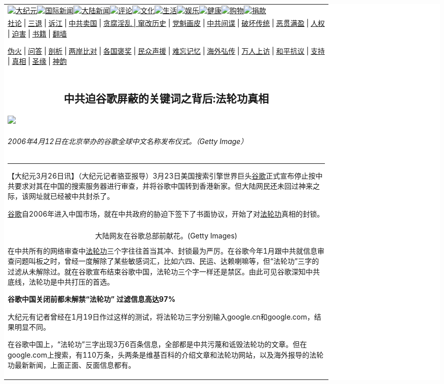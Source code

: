 <a name="1" id="1" target="_blank"></a><span id="1"></span>
<table border="0"><tr><td colspan="2" VALIGN=TOP><a href="https://github.com/asdfghy6/djy/blob/master/gb/nsc413.md#1"><img src="https://raw.githubusercontent.com/asdfghy6/1/master/t/djy/1.jpg" title="大纪元"></a><a href="https://github.com/asdfghy6/djy/blob/master/gb/n24hr.md#1"><img src="https://raw.githubusercontent.com/asdfghy6/1/master/t/djy/3.jpg" title="国际新闻"></a><a href="https://github.com/asdfghy6/djy/blob/master/gb/nsc413.md#1"><img src="https://raw.githubusercontent.com/asdfghy6/1/master/t/djy/4.jpg" title="大陆新闻"></a><a href="https://github.com/asdfghy6/djy/blob/master/gb/news392.md#1"><img src="https://raw.githubusercontent.com/asdfghy6/1/master/t/djy/5.jpg" title="评论"></a><a href="https://github.com/asdfghy6/djy/blob/master/gb/news2007.md#1"><img src="https://raw.githubusercontent.com/asdfghy6/1/master/t/djy/6.jpg" title="文化"></a><a href="https://github.com/asdfghy6/djy/blob/master/gb/news2008.md#1"><img src="https://raw.githubusercontent.com/asdfghy6/1/master/t/djy/7.jpg" title="生活"></a><a href="https://github.com/asdfghy6/djy/blob/master/gb/ncyule.md#1"><img src="https://raw.githubusercontent.com/asdfghy6/1/master/t/djy/8.jpg" title="娱乐"></a><a href="https://github.com/asdfghy6/djy/blob/master/gb/nsc1002.md#1"><img src="https://raw.githubusercontent.com/asdfghy6/1/master/t/djy/9.jpg" title="健康"><a href="https://www.youlucky.com"><img src="https://raw.githubusercontent.com/asdfghy6/1/master/t/djy/10.jpg" title="购物"></a><a href="https://www.supportepoch.org/donation?utm_medium=epochtimes&utm_source=referral&utm_campaign=donate_button_djyhomepage"><img src="https://raw.githubusercontent.com/asdfghy6/1/master/t/djy/12.jpg" title="捐款"></a></td></tr>
<tr><td colspan="2" VALIGN=TOP><a target="_blank" href="https://git.io/fjCRf">社论</a> | <a target="_blank" href="https://github.com/asdfghy6/djy/blob/master/gb/nf5657.md#1">三退</a> | <a target="_blank" href="https://github.com/asdfghy6/djy/blob/master/gb/nf6123.md#1">诉江</a> | <a target="_blank" href="https://github.com/asdfghy6/djy/blob/master/gb/nf1176117.md#1">中共卖国</a> | <a target="_blank" href="https://github.com/asdfghy6/djy/blob/master/gb/nf5773.md#1">贪腐淫乱 | <a target="_blank" href="https://github.com/asdfghy6/djy/blob/master/gb/nf1176115.md#1">窜改历史</a> | <a target="_blank" href="https://github.com/asdfghy6/djy/blob/master/gb/nf1176107.md#1">党魁画皮</a> | <a target="_blank" href="https://github.com/asdfghy6/djy/blob/master/gb/nf1320400.md#1">中共间谍</a> | <a target="_blank" href="https://github.com/asdfghy6/djy/blob/master/gb/nf1176114.md#1">破坏传统</a> | <a target="_blank" href="https://github.com/asdfghy6/djy/blob/master/gb/nf5287.md#1">恶贯满盈</a> | <a target="_blank" href="https://github.com/asdfghy6/djy/blob/master/gb/ncid278.md#1">人权</a> | <a target="_blank" href="https://github.com/asdfghy6/djy/blob/master/gb/nf1176111.md#1">迫害</a> | <a target="_blank" href="https://github.com/asdfghy6/djy/blob/master/gb/nf1235328.md#1">书籍</a> | <a target="_blank" href="https://github.com/asdfghy6/fq/blob/master/README.md?zsrh#1">翻墙</a></p><p><a target="_blank" href="https://github.com/asdfghy6/djy/blob/master/gb/nf5562.md#1">伪火</a> | <a target="_blank" href="https://github.com/asdfghy6/djy/blob/master/gb/nf4378.md#1">问答</a> | <a target="_blank" href="https://github.com/asdfghy6/djy/blob/master/gb/nf5792.md#1">剖析</a> | <a target="_blank" href="https://github.com/asdfghy6/djy/blob/master/gb/nf5735.md#1">两岸比对</a> | <a target="_blank" href="https://github.com/asdfghy6/djy/blob/master/gb/nf6119.md#1">各国褒奖</a> | <a target="_blank" href="https://github.com/asdfghy6/djy/blob/master/gb/nf6120.md#1">民众声援</a> | <a target="_blank" href="https://github.com/asdfghy6/djy/blob/master/gb/nf1188594.md#1">难忘记忆</a> | <a target="_blank" href="https://github.com/asdfghy6/djy/blob/master/gb/nf3180.md#1">海外弘传</a> | <a target="_blank" href="https://github.com/asdfghy6/djy/blob/master/gb/nf5410.md#1">万人上访</a> | <a target="_blank" href="https://github.com/asdfghy6/ntdtv/blob/master/gb/prog1530_1.md#1">和平抗议</a> | <a target="_blank" href="https://github.com/asdfghy6/djy/blob/master/gb/nf4386.md#1">支持</a> | <a target="_blank" href="https://github.com/asdfghy6/djy/blob/master/gb/nf4389.md#1">真相</a> | <a target="_blank" href="https://github.com/asdfghy6/djy/blob/master/gb/nf5790.md#1">圣缘</a> | <a target="_blank" href="https://github.com/asdfghy6/djy/blob/master/gb/nf4786.md#1">神韵</a></td></tr>
<tr><td VALIGN=TOP width="626"><h2 align=center>中共迫谷歌屏蔽的关键词之背后:法轮功真相</h2>
<img src="http://i.epochtimes.com/assets/uploads/2010/03/100325222550941-600x400.jpg" />
<h6>2006年4月12日在北京举办的谷歌全球中文名称发布仪式。（Getty Image）
</h6>
<hr>
<p>【大纪元3月26日讯】（大纪元记者骆亚报导）3月23日美国搜索引擎世界巨头<a href="https://github.com/asdfghy6/djy/blob/master/gb/tag/%E8%B0%B7%E6%AD%8C.md">谷歌</a>正式宣布停止按中共要求对其在中国的搜索服务器进行审查，并将谷歌中国转到香港新家。但大陆网民还未回过神来之际，该网址就已经被中共封杀了。</p>
<p><a href="https://github.com/asdfghy6/djy/blob/master/gb/tag/%E8%B0%B7%E6%AD%8C.md">谷歌</a>自2006年进入中国市场，就在中共政府的胁迫下签下了书面协议，开始了对<a href="https://github.com/asdfghy6/djy/blob/master/gb/tag/%E6%B3%95%E8%BD%AE%E5%8A%9F.md">法轮功</a>真相的封锁。</p>
<p></p>
<div style="line-height: 90%; text-align: center;">
	<img src="http://i.epochtimes.com/assets/uploads/2010/04/100325222552941-450x300.jpg" alt="" title="" width="450" b="300"
	class="size-medium wp-image-7626370" /></a><br /><span class="bn12">大陆网友在谷歌总部前献花。(Getty Images)</span></div>
<p></p>
<p>在中共所有的网络审查中<a href="https://github.com/asdfghy6/djy/blob/master/gb/tag/%E6%B3%95%E8%BD%AE%E5%8A%9F.md">法轮功</a>三个字往往首当其冲、封锁最为严厉。在谷歌今年1月跟中共就信息审查问题叫板之时，曾经一度解除了某些敏感词汇，比如六四、民运、达赖喇嘛等，但“法轮功”三字的过滤从未解除过。就在谷歌宣布结束谷歌中国，法轮功三个字一样还是禁区。由此可见谷歌深知中共底线，法轮功是中共打压的首选。</p>
<p><B> 谷歌中国关闭前都未解禁“法轮功” 过滤信息高达97%</B></p>
<p>大纪元有记者曾经在1月19日作过这样的测试，将法轮功三字分别输入google.cn和google.com，结果明显不同。</p>
<p>在谷歌中国上，“法轮功”三字出现3万6百条信息，全部都是中共污蔑和诋毁法轮功的文章。但在google.com上搜索，有110万条，头两条是维基百科的介绍文章和法轮功网站，以及海外报导的法轮功最新新闻，上面正面、反面信息都有。</p>